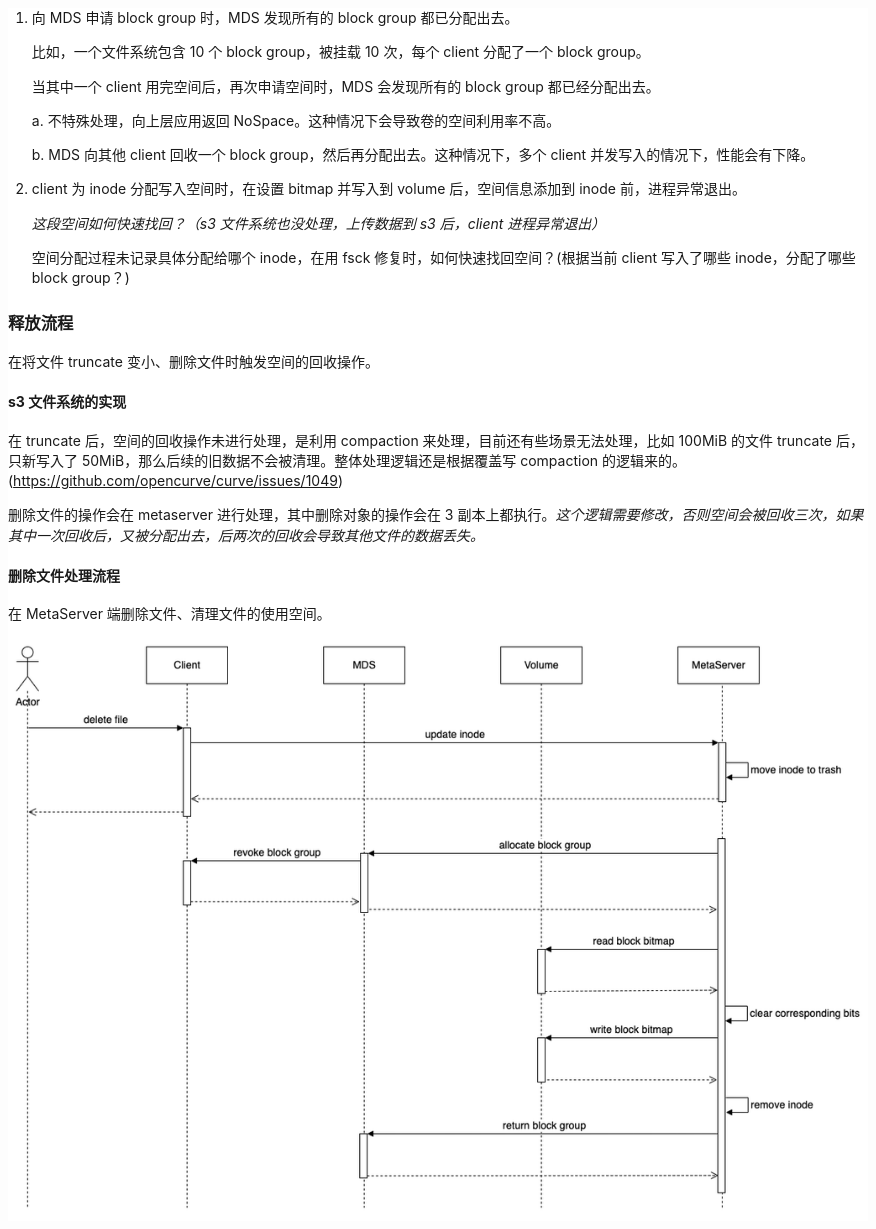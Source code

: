 1. 向 MDS 申请 block group 时，MDS 发现所有的 block group 都已分配出去。
   
   比如，一个文件系统包含 10 个 block group，被挂载 10 次，每个 client 分配了一个 block group。

   当其中一个 client 用完空间后，再次申请空间时，MDS 会发现所有的 block group 都已经分配出去。

   a. 不特殊处理，向上层应用返回 NoSpace。这种情况下会导致卷的空间利用率不高。

   b. MDS 向其他 client 回收一个 block group，然后再分配出去。这种情况下，多个 client 并发写入的情况下，性能会有下降。

2. client 为 inode 分配写入空间时，在设置 bitmap 并写入到 volume 后，空间信息添加到 inode 前，进程异常退出。
   
   *这段空间如何快速找回？（s3 文件系统也没处理，上传数据到 s3 后，client 进程异常退出）*
   
   空间分配过程未记录具体分配给哪个 inode，在用 fsck 修复时，如何快速找回空间？(根据当前 client 写入了哪些 inode，分配了哪些 block group？)

### 释放流程

在将文件 truncate 变小、删除文件时触发空间的回收操作。

#### s3 文件系统的实现

在 truncate 后，空间的回收操作未进行处理，是利用 compaction 来处理，目前还有些场景无法处理，比如 100MiB 的文件 truncate 后，只新写入了 50MiB，那么后续的旧数据不会被清理。整体处理逻辑还是根据覆盖写 compaction 的逻辑来的。(https://github.com/opencurve/curve/issues/1049)

删除文件的操作会在 metaserver 进行处理，其中删除对象的操作会在 3 副本上都执行。*这个逻辑需要修改，否则空间会被回收三次，如果其中一次回收后，又被分配出去，后两次的回收会导致其他文件的数据丢失。*

#### 删除文件处理流程

在 MetaServer 端删除文件、清理文件的使用空间。

![curvefs space block group free](../images/curvefs-space-block-group-free.png)
